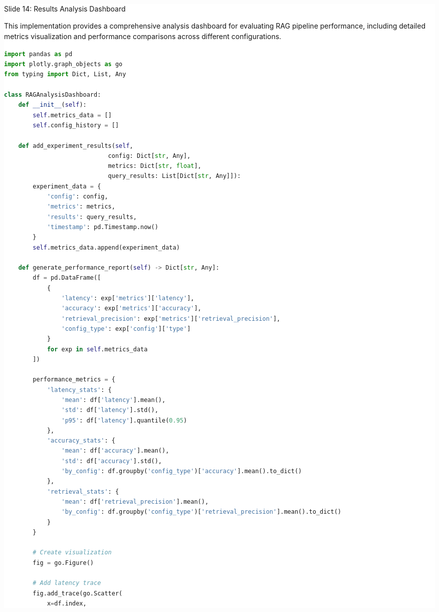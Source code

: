 ```python
```

Slide 14: Results Analysis Dashboard

This implementation provides a comprehensive analysis dashboard for evaluating RAG pipeline performance, including detailed metrics visualization and performance comparisons across different configurations.

```python
import pandas as pd
import plotly.graph_objects as go
from typing import Dict, List, Any

class RAGAnalysisDashboard:
    def __init__(self):
        self.metrics_data = []
        self.config_history = []
        
    def add_experiment_results(self,
                             config: Dict[str, Any],
                             metrics: Dict[str, float],
                             query_results: List[Dict[str, Any]]):
        experiment_data = {
            'config': config,
            'metrics': metrics,
            'results': query_results,
            'timestamp': pd.Timestamp.now()
        }
        self.metrics_data.append(experiment_data)
        
    def generate_performance_report(self) -> Dict[str, Any]:
        df = pd.DataFrame([
            {
                'latency': exp['metrics']['latency'],
                'accuracy': exp['metrics']['accuracy'],
                'retrieval_precision': exp['metrics']['retrieval_precision'],
                'config_type': exp['config']['type']
            }
            for exp in self.metrics_data
        ])
        
        performance_metrics = {
            'latency_stats': {
                'mean': df['latency'].mean(),
                'std': df['latency'].std(),
                'p95': df['latency'].quantile(0.95)
            },
            'accuracy_stats': {
                'mean': df['accuracy'].mean(),
                'std': df['accuracy'].std(),
                'by_config': df.groupby('config_type')['accuracy'].mean().to_dict()
            },
            'retrieval_stats': {
                'mean': df['retrieval_precision'].mean(),
                'by_config': df.groupby('config_type')['retrieval_precision'].mean().to_dict()
            }
        }
        
        # Create visualization
        fig = go.Figure()
        
        # Add latency trace
        fig.add_trace(go.Scatter(
            x=df.index,
```